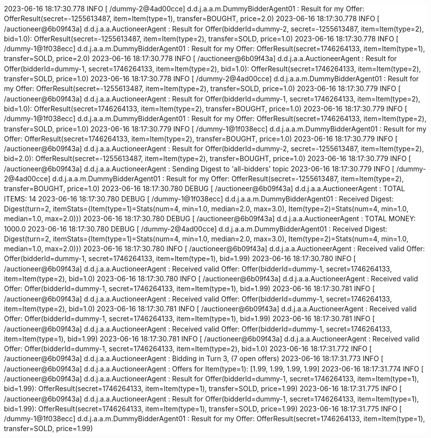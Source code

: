 2023-06-16 18:17:30.778  INFO [               /dummy-2@4ad00cce] d.d.j.a.a.m.DummyBidderAgent01   : Result for my Offer: OfferResult(secret=-1255613487, item=Item(type=1), transfer=BOUGHT, price=2.0)
2023-06-16 18:17:30.778  INFO [            /auctioneer@6b09f43a] d.d.j.a.a.AuctioneerAgent        : Result for Offer(bidderId=dummy-2, secret=-1255613487, item=Item(type=2), bid=1.0): OfferResult(secret=-1255613487, item=Item(type=2), transfer=SOLD, price=1.0)
2023-06-16 18:17:30.778  INFO [               /dummy-1@1f038ecc] d.d.j.a.a.m.DummyBidderAgent01   : Result for my Offer: OfferResult(secret=1746264133, item=Item(type=1), transfer=SOLD, price=2.0)
2023-06-16 18:17:30.778  INFO [            /auctioneer@6b09f43a] d.d.j.a.a.AuctioneerAgent        : Result for Offer(bidderId=dummy-1, secret=1746264133, item=Item(type=2), bid=1.0): OfferResult(secret=1746264133, item=Item(type=2), transfer=SOLD, price=1.0)
2023-06-16 18:17:30.778  INFO [               /dummy-2@4ad00cce] d.d.j.a.a.m.DummyBidderAgent01   : Result for my Offer: OfferResult(secret=-1255613487, item=Item(type=2), transfer=SOLD, price=1.0)
2023-06-16 18:17:30.779  INFO [            /auctioneer@6b09f43a] d.d.j.a.a.AuctioneerAgent        : Result for Offer(bidderId=dummy-1, secret=1746264133, item=Item(type=2), bid=1.0): OfferResult(secret=1746264133, item=Item(type=2), transfer=BOUGHT, price=1.0)
2023-06-16 18:17:30.779  INFO [               /dummy-1@1f038ecc] d.d.j.a.a.m.DummyBidderAgent01   : Result for my Offer: OfferResult(secret=1746264133, item=Item(type=2), transfer=SOLD, price=1.0)
2023-06-16 18:17:30.779  INFO [               /dummy-1@1f038ecc] d.d.j.a.a.m.DummyBidderAgent01   : Result for my Offer: OfferResult(secret=1746264133, item=Item(type=2), transfer=BOUGHT, price=1.0)
2023-06-16 18:17:30.779  INFO [            /auctioneer@6b09f43a] d.d.j.a.a.AuctioneerAgent        : Result for Offer(bidderId=dummy-2, secret=-1255613487, item=Item(type=2), bid=2.0): OfferResult(secret=-1255613487, item=Item(type=2), transfer=BOUGHT, price=1.0)
2023-06-16 18:17:30.779  INFO [            /auctioneer@6b09f43a] d.d.j.a.a.AuctioneerAgent        : Sending Digest to 'all-bidders' topic
2023-06-16 18:17:30.779  INFO [               /dummy-2@4ad00cce] d.d.j.a.a.m.DummyBidderAgent01   : Result for my Offer: OfferResult(secret=-1255613487, item=Item(type=2), transfer=BOUGHT, price=1.0)
2023-06-16 18:17:30.780 DEBUG [            /auctioneer@6b09f43a] d.d.j.a.a.AuctioneerAgent        : TOTAL ITEMS: 14
2023-06-16 18:17:30.780 DEBUG [               /dummy-1@1f038ecc] d.d.j.a.a.m.DummyBidderAgent01   : Received Digest: Digest(turn=2, itemStats={Item(type=1)=Stats(num=4, min=1.0, median=2.0, max=3.0), Item(type=2)=Stats(num=4, min=1.0, median=1.0, max=2.0)})
2023-06-16 18:17:30.780 DEBUG [            /auctioneer@6b09f43a] d.d.j.a.a.AuctioneerAgent        : TOTAL MONEY: 1000.0
2023-06-16 18:17:30.780 DEBUG [               /dummy-2@4ad00cce] d.d.j.a.a.m.DummyBidderAgent01   : Received Digest: Digest(turn=2, itemStats={Item(type=1)=Stats(num=4, min=1.0, median=2.0, max=3.0), Item(type=2)=Stats(num=4, min=1.0, median=1.0, max=2.0)})
2023-06-16 18:17:30.780  INFO [            /auctioneer@6b09f43a] d.d.j.a.a.AuctioneerAgent        : Received valid Offer: Offer(bidderId=dummy-1, secret=1746264133, item=Item(type=1), bid=1.99)
2023-06-16 18:17:30.780  INFO [            /auctioneer@6b09f43a] d.d.j.a.a.AuctioneerAgent        : Received valid Offer: Offer(bidderId=dummy-1, secret=1746264133, item=Item(type=2), bid=1.0)
2023-06-16 18:17:30.780  INFO [            /auctioneer@6b09f43a] d.d.j.a.a.AuctioneerAgent        : Received valid Offer: Offer(bidderId=dummy-1, secret=1746264133, item=Item(type=1), bid=1.99)
2023-06-16 18:17:30.781  INFO [            /auctioneer@6b09f43a] d.d.j.a.a.AuctioneerAgent        : Received valid Offer: Offer(bidderId=dummy-1, secret=1746264133, item=Item(type=2), bid=1.0)
2023-06-16 18:17:30.781  INFO [            /auctioneer@6b09f43a] d.d.j.a.a.AuctioneerAgent        : Received valid Offer: Offer(bidderId=dummy-1, secret=1746264133, item=Item(type=1), bid=1.99)
2023-06-16 18:17:30.781  INFO [            /auctioneer@6b09f43a] d.d.j.a.a.AuctioneerAgent        : Received valid Offer: Offer(bidderId=dummy-1, secret=1746264133, item=Item(type=1), bid=1.99)
2023-06-16 18:17:30.781  INFO [            /auctioneer@6b09f43a] d.d.j.a.a.AuctioneerAgent        : Received valid Offer: Offer(bidderId=dummy-1, secret=1746264133, item=Item(type=2), bid=1.0)
2023-06-16 18:17:31.772  INFO [            /auctioneer@6b09f43a] d.d.j.a.a.AuctioneerAgent        : Bidding in Turn 3, (7 open offers)
2023-06-16 18:17:31.773  INFO [            /auctioneer@6b09f43a] d.d.j.a.a.AuctioneerAgent        : Offers for Item(type=1): [1.99, 1.99, 1.99, 1.99]
2023-06-16 18:17:31.774  INFO [            /auctioneer@6b09f43a] d.d.j.a.a.AuctioneerAgent        : Result for Offer(bidderId=dummy-1, secret=1746264133, item=Item(type=1), bid=1.99): OfferResult(secret=1746264133, item=Item(type=1), transfer=SOLD, price=1.99)
2023-06-16 18:17:31.775  INFO [            /auctioneer@6b09f43a] d.d.j.a.a.AuctioneerAgent        : Result for Offer(bidderId=dummy-1, secret=1746264133, item=Item(type=1), bid=1.99): OfferResult(secret=1746264133, item=Item(type=1), transfer=SOLD, price=1.99)
2023-06-16 18:17:31.775  INFO [               /dummy-1@1f038ecc] d.d.j.a.a.m.DummyBidderAgent01   : Result for my Offer: OfferResult(secret=1746264133, item=Item(type=1), transfer=SOLD, price=1.99)